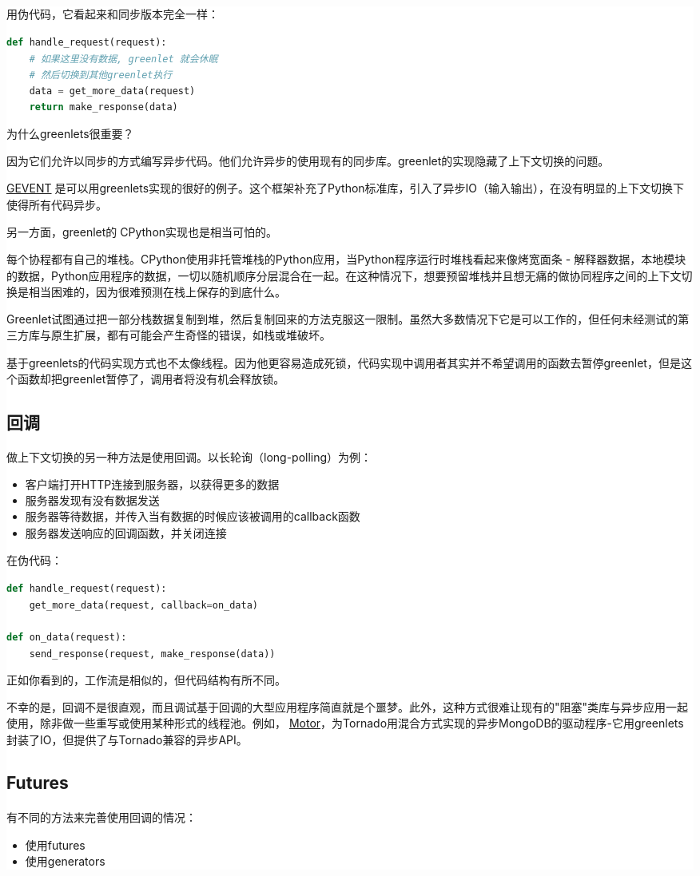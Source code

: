 用伪代码，它看起来和同步版本完全一样：

```python
def handle_request(request):
    # 如果这里没有数据, greenlet 就会休眠
    # 然后切换到其他greenlet执行
    data = get_more_data(request)
    return make_response(data)
```

为什么greenlets很重要？

因为它们允许以同步的方式编写异步代码。他们允许异步的使用现有的同步库。greenlet的实现隐藏了上下文切换的问题。

[GEVENT](http://www.gevent.org/) 是可以用greenlets实现的很好的例子。这个框架补充了Python标准库，引入了异步IO（输入输出），在没有明显的上下文切换下使得所有代码异步。

另一方面，greenlet的 CPython实现也是相当可怕的。

每个协程都有自己的堆栈。CPython使用非托管堆栈的Python应用，当Python程序运行时堆栈看起来像烤宽面条 - 解释器数据，本地模块的数据，Python应用程序的数据，一切以随机顺序分层混合在一起。在这种情况下，想要预留堆栈并且想无痛的做协同程序之间的上下文切换是相当困难的，因为很难预测在栈上保存的到底什么。

Greenlet试图通过把一部分栈数据复制到堆，然后复制回来的方法克服这一限制。虽然大多数情况下它是可以工作的，但任何未经测试的第三方库与原生扩展，都有可能会产生奇怪的错误，如栈或堆破坏。

基于greenlets的代码实现方式也不太像线程。因为他更容易造成死锁，代码实现中调用者其实并不希望调用的函数去暂停greenlet，但是这个函数却把greenlet暂停了，调用者将没有机会释放锁。

回调
----

做上下文切换的另一种方法是使用回调。以长轮询（long-polling）为例：

-   客户端打开HTTP连接到服务器，以获得更多的数据 
-   服务器发现有没有数据发送 
-   服务器等待数据，并传入当有数据的时候应该被调用的callback函数 
-   服务器发送响应的回调函数，并关闭连接

在伪代码：

```python
def handle_request(request):
    get_more_data(request, callback=on_data)

def on_data(request):
    send_response(request, make_response(data))
```

正如你看到的，工作流是相似的，但代码结构有所不同。

不幸的是，回调不是很直观，而且调试基于回调的大型应用程序简直就是个噩梦。此外，这种方式很难让现有的"阻塞"类库与异步应用一起使用，除非做一些重写或使用某种形式的线程池。例如， [Motor](http://motor.readthedocs.org/en/stable/)，为Tornado用混合方式实现的异步MongoDB的驱动程序-它用greenlets封装了IO，但提供了与Tornado兼容的异步API。

Futures
-------

有不同的方法来完善使用回调的情况：

-   使用futures 
-   使用generators
